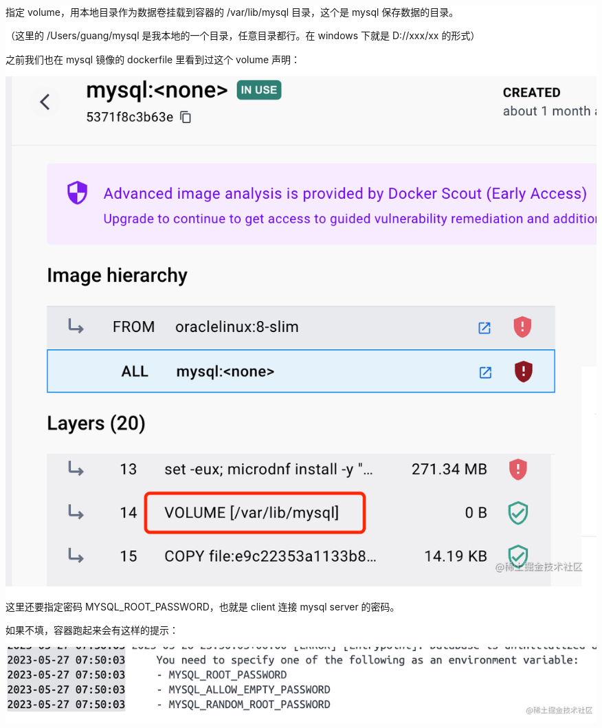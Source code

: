 指定 volume，用本地目录作为数据卷挂载到容器的 /var/lib/mysql 目录，这个是 mysql 保存数据的目录。

（这里的 /Users/guang/mysql 是我本地的一个目录，任意目录都行。在 windows 下就是 D://xxx/xx 的形式）

之前我们也在 mysql 镜像的 dockerfile 里看到过这个 volume 声明：

![](./images/46c2630ab8d1daa23b74a02b61772c73.png )

这里还要指定密码 MYSQL\_ROOT\_PASSWORD，也就是 client 连接 mysql server 的密码。

如果不填，容器跑起来会有这样的提示：

![](./images/c41d73305c6fe0bf2ac2f74a5599a7c7.png )
